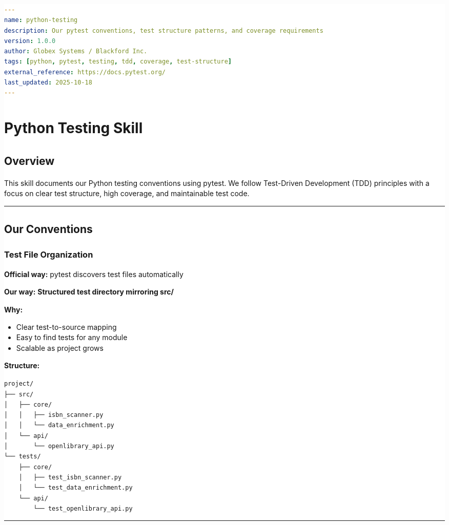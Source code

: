 ```yaml
---
name: python-testing
description: Our pytest conventions, test structure patterns, and coverage requirements
version: 1.0.0
author: Globex Systems / Blackford Inc.
tags: [python, pytest, testing, tdd, coverage, test-structure]
external_reference: https://docs.pytest.org/
last_updated: 2025-10-18
---
```


# Python Testing Skill

## Overview

This skill documents our Python testing conventions using pytest. We follow Test-Driven Development (TDD) principles with a focus on clear test structure, high coverage, and maintainable test code.

---

## Our Conventions

### Test File Organization

**Official way:** pytest discovers test files automatically

**Our way:** **Structured test directory mirroring src/**

**Why:**
- Clear test-to-source mapping
- Easy to find tests for any module
- Scalable as project grows

**Structure:**
```
project/
├── src/
│   ├── core/
│   │   ├── isbn_scanner.py
│   │   └── data_enrichment.py
│   └── api/
│       └── openlibrary_api.py
└── tests/
    ├── core/
    │   ├── test_isbn_scanner.py
    │   └── test_data_enrichment.py
    └── api/
        └── test_openlibrary_api.py
```

---
